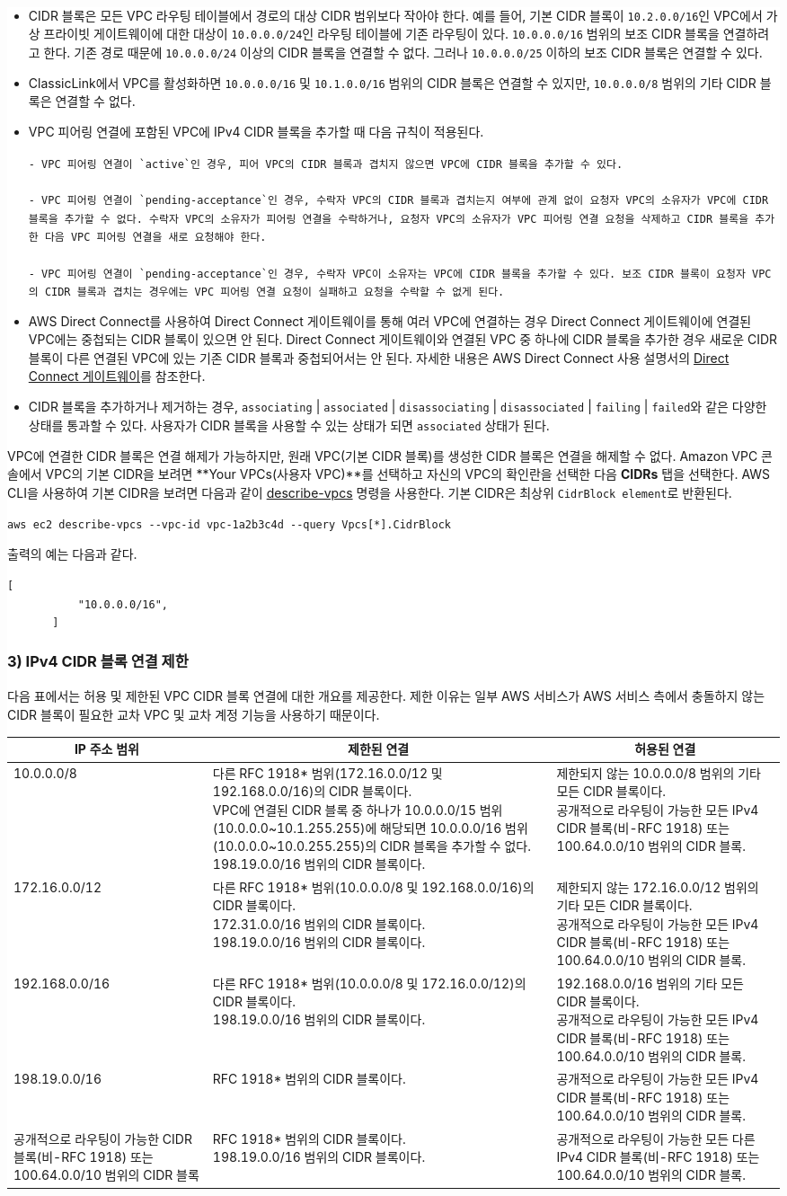 - CIDR 블록은 모든 VPC 라우팅 테이블에서 경로의 대상 CIDR 범위보다 작아야 한다. 예를 들어, 기본 CIDR 블록이 `10.2.0.0/16`인 VPC에서 가상 프라이빗 게이트웨이에 대한 대상이 `10.0.0.0/24`인 라우팅 테이블에 기존 라우팅이 있다. `10.0.0.0/16` 범위의 보조 CIDR 블록을 연결하려고 한다. 기존 경로 때문에 `10.0.0.0/24` 이상의 CIDR 블록을 연결할 수 없다. 그러나 `10.0.0.0/25` 이하의 보조 CIDR 블록은 연결할 수 있다.

- ClassicLink에서 VPC를 활성화하면 `10.0.0.0/16` 및 `10.1.0.0/16` 범위의 CIDR 블록은 연결할 수 있지만, `10.0.0.0/8` 범위의 기타 CIDR 블록은 연결할 수 없다.

- VPC 피어링 연결에 포함된 VPC에 IPv4 CIDR 블록을 추가할 때 다음 규칙이 적용된다.

      - VPC 피어링 연결이 `active`인 경우, 피어 VPC의 CIDR 블록과 겹치지 않으면 VPC에 CIDR 블록을 추가할 수 있다.

      - VPC 피어링 연결이 `pending-acceptance`인 경우, 수락자 VPC의 CIDR 블록과 겹치는지 여부에 관계 없이 요청자 VPC의 소유자가 VPC에 CIDR 블록을 추가할 수 없다. 수락자 VPC의 소유자가 피어링 연결을 수락하거나, 요청자 VPC의 소유자가 VPC 피어링 연결 요청을 삭제하고 CIDR 블록을 추가한 다음 VPC 피어링 연결을 새로 요청해야 한다.

      - VPC 피어링 연결이 `pending-acceptance`인 경우, 수락자 VPC이 소유자는 VPC에 CIDR 블록을 추가할 수 있다. 보조 CIDR 블록이 요청자 VPC의 CIDR 블록과 겹치는 경우에는 VPC 피어링 연결 요청이 실패하고 요청을 수락할 수 없게 된다.

- AWS Direct Connect를 사용하여 Direct Connect 게이트웨이를 통해 여러 VPC에 연결하는 경우 Direct Connect 게이트웨이에 연결된 VPC에는 중첩되는 CIDR 블록이 있으면 안 된다. Direct Connect 게이트웨이와 연결된 VPC 중 하나에 CIDR 블록을 추가한 경우 새로운 CIDR 블록이 다른 연결된 VPC에 있는 기존 CIDR 블록과 중첩되어서는 안 된다. 자세한 내용은 AWS Direct Connect 사용 설명서의 [Direct Connect 게이트웨이](https://docs.aws.amazon.com/directconnect/latest/UserGuide/direct-connect-gateways.html)를 참조한다.

- CIDR 블록을 추가하거나 제거하는 경우, `associating` | `associated` | `disassociating` | `disassociated` | `failing` | `failed`와 같은 다양한 상태를 통과할 수 있다. 사용자가 CIDR 블록을 사용할 수 있는 상태가 되면 `associated` 상태가 된다.

VPC에 연결한 CIDR 블록은 연결 해제가 가능하지만, 원래 VPC(기본 CIDR 블록)를 생성한 CIDR 블록은 연결을 해제할 수 없다. Amazon VPC 콘솔에서 VPC의 기본 CIDR을 보려면 **Your VPCs(사용자 VPC)**를 선택하고 자신의 VPC의 확인란을 선택한 다음 **CIDRs** 탭을 선택한다. AWS CLI을 사용하여 기본 CIDR을 보려면 다음과 같이 [describe-vpcs](https://docs.aws.amazon.com/cli/latest/reference/ec2/describe-vpcs.html) 명령을 사용한다. 기본 CIDR은 최상위 `CidrBlock element`로 반환된다.

```shell
aws ec2 describe-vpcs --vpc-id vpc-1a2b3c4d --query Vpcs[*].CidrBlock
```

출력의 예는 다음과 같다.

```
[
           "10.0.0.0/16", 
       ]
```

### 3) IPv4 CIDR 블록 연결 제한

다음 표에서는 허용 및 제한된 VPC CIDR 블록 연결에 대한 개요를 제공한다. 제한 이유는 일부 AWS 서비스가 AWS 서비스 측에서 충돌하지 않는 CIDR 블록이 필요한 교차 VPC 및 교차 계정 기능을 사용하기 때문이다.

| IP 주소 범위 | 제한된 연결 | 허용된 연결 |
| --- | --- | --- |
| 10.0.0.0/8 | 다른 RFC 1918\* 범위(172.16.0.0/12 및 192.168.0.0/16)의 CIDR 블록이다.</br>VPC에 연결된 CIDR 블록 중 하나가 10.0.0.0/15 범위(10.0.0.0~10.1.255.255)에 해당되면 10.0.0.0/16 범위(10.0.0.0~10.0.255.255)의 CIDR 블록을 추가할 수 없다.</br>198.19.0.0/16 범위의 CIDR 블록이다. | 제한되지 않는 10.0.0.0/8 범위의 기타 모든 CIDR 블록이다.</br>공개적으로 라우팅이 가능한 모든 IPv4 CIDR 블록(비-RFC 1918) 또는 100.64.0.0/10 범위의 CIDR 블록. |
| 172.16.0.0/12 | 다른 RFC 1918\* 범위(10.0.0.0/8 및 192.168.0.0/16)의 CIDR 블록이다.</br>172.31.0.0/16 범위의 CIDR 블록이다.</br>198.19.0.0/16 범위의 CIDR 블록이다. | 제한되지 않는 172.16.0.0/12 범위의 기타 모든 CIDR 블록이다.</br>공개적으로 라우팅이 가능한 모든 IPv4 CIDR 블록(비-RFC 1918) 또는 100.64.0.0/10 범위의 CIDR 블록. |
| 192.168.0.0/16 | 다른 RFC 1918\* 범위(10.0.0.0/8 및 172.16.0.0/12)의 CIDR 블록이다.</br>198.19.0.0/16 범위의 CIDR 블록이다. | 192.168.0.0/16 범위의 기타 모든 CIDR 블록이다.</br>공개적으로 라우팅이 가능한 모든 IPv4 CIDR 블록(비-RFC 1918) 또는 100.64.0.0/10 범위의 CIDR 블록. |
| 198.19.0.0/16 | RFC 1918\* 범위의 CIDR 블록이다. | 공개적으로 라우팅이 가능한 모든 IPv4 CIDR 블록(비-RFC 1918) 또는 100.64.0.0/10 범위의 CIDR 블록. |
| 공개적으로 라우팅이 가능한 CIDR 블록(비-RFC 1918) 또는 100.64.0.0/10 범위의 CIDR 블록 | RFC 1918* 범위의 CIDR 블록이다.</br>198.19.0.0/16 범위의 CIDR 블록이다. | 공개적으로 라우팅이 가능한 모든 다른 IPv4 CIDR 블록(비-RFC 1918) 또는 100.64.0.0/10 범위의 CIDR 블록. |
